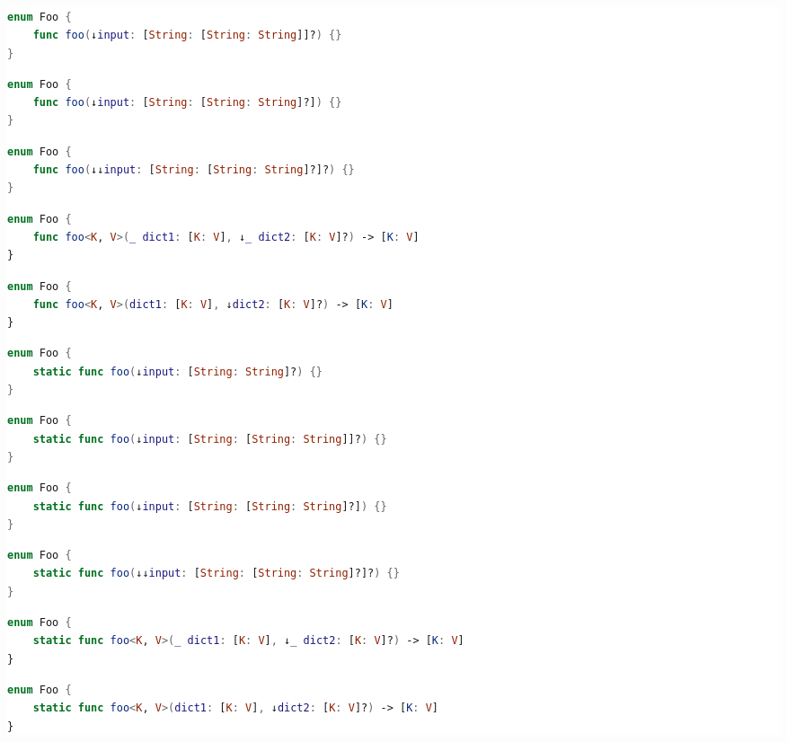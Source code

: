 ```swift
enum Foo {
    func foo(↓input: [String: [String: String]]?) {}
}
```

```swift
enum Foo {
    func foo(↓input: [String: [String: String]?]) {}
}
```

```swift
enum Foo {
    func foo(↓↓input: [String: [String: String]?]?) {}
}
```

```swift
enum Foo {
    func foo<K, V>(_ dict1: [K: V], ↓_ dict2: [K: V]?) -> [K: V]
}
```

```swift
enum Foo {
    func foo<K, V>(dict1: [K: V], ↓dict2: [K: V]?) -> [K: V]
}
```

```swift
enum Foo {
    static func foo(↓input: [String: String]?) {}
}
```

```swift
enum Foo {
    static func foo(↓input: [String: [String: String]]?) {}
}
```

```swift
enum Foo {
    static func foo(↓input: [String: [String: String]?]) {}
}
```

```swift
enum Foo {
    static func foo(↓↓input: [String: [String: String]?]?) {}
}
```

```swift
enum Foo {
    static func foo<K, V>(_ dict1: [K: V], ↓_ dict2: [K: V]?) -> [K: V]
}
```

```swift
enum Foo {
    static func foo<K, V>(dict1: [K: V], ↓dict2: [K: V]?) -> [K: V]
}
```